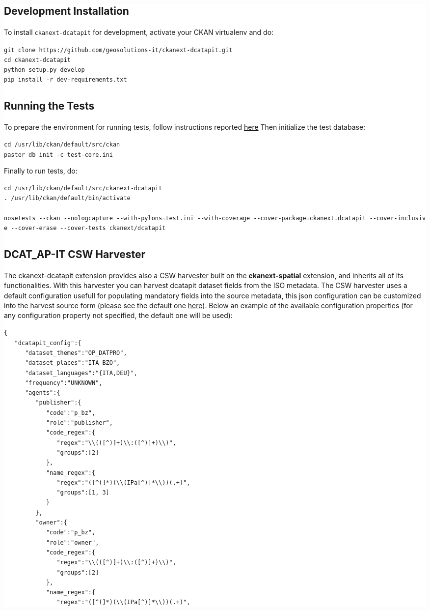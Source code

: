 ## Development Installation

To install `ckanext-dcatapit` for development, activate your CKAN virtualenv and do:

    git clone https://github.com/geosolutions-it/ckanext-dcatapit.git
    cd ckanext-dcatapit
    python setup.py develop
    pip install -r dev-requirements.txt
    
## Running the Tests

To prepare the environment for running tests, follow instructions reported [here](http://docs.ckan.org/en/latest/contributing/test.html)
Then initialize the test database:

    cd /usr/lib/ckan/default/src/ckan
    paster db init -c test-core.ini

Finally to run tests, do:

    cd /usr/lib/ckan/default/src/ckanext-dcatapit
    . /usr/lib/ckan/default/bin/activate
    
    nosetests --ckan --nologcapture --with-pylons=test.ini --with-coverage --cover-package=ckanext.dcatapit --cover-inclusive --cover-erase --cover-tests ckanext/dcatapit

## DCAT_AP-IT CSW Harvester

The ckanext-dcatapit extension provides also a CSW harvester built on the **ckanext-spatial** extension, and inherits all of its functionalities. With this harvester you can harvest dcatapit dataset fields from the ISO metadata. The CSW harvester uses a default configuration usefull for populating mandatory fields into the source metadata, this json configuration can be customized into the harvest source form (please see the default one [here](https://github.com/geosolutions-it/ckanext-dcatapit/blob/master/ckanext/dcatapit/harvesters/csw_harvester.py#L54)). Below an example of the available configuration properties (for any configuration property not specified, the default one will be used):

    {
       "dcatapit_config":{
          "dataset_themes":"OP_DATPRO",
          "dataset_places":"ITA_BZO",
          "dataset_languages":"{ITA,DEU}",
          "frequency":"UNKNOWN",
          "agents":{
             "publisher":{
                "code":"p_bz",
                "role":"publisher",
                "code_regex":{
                   "regex":"\\(([^)]+)\\:([^)]+)\\)",
                   "groups":[2]
                },
                "name_regex":{
                   "regex":"([^(]*)(\\(IPa[^)]*\\))(.+)",
                   "groups":[1, 3]
                }
             },
             "owner":{
                "code":"p_bz",
                "role":"owner",
                "code_regex":{
                   "regex":"\\(([^)]+)\\:([^)]+)\\)",
                   "groups":[2]
                },
                "name_regex":{
                   "regex":"([^(]*)(\\(IPa[^)]*\\))(.+)",